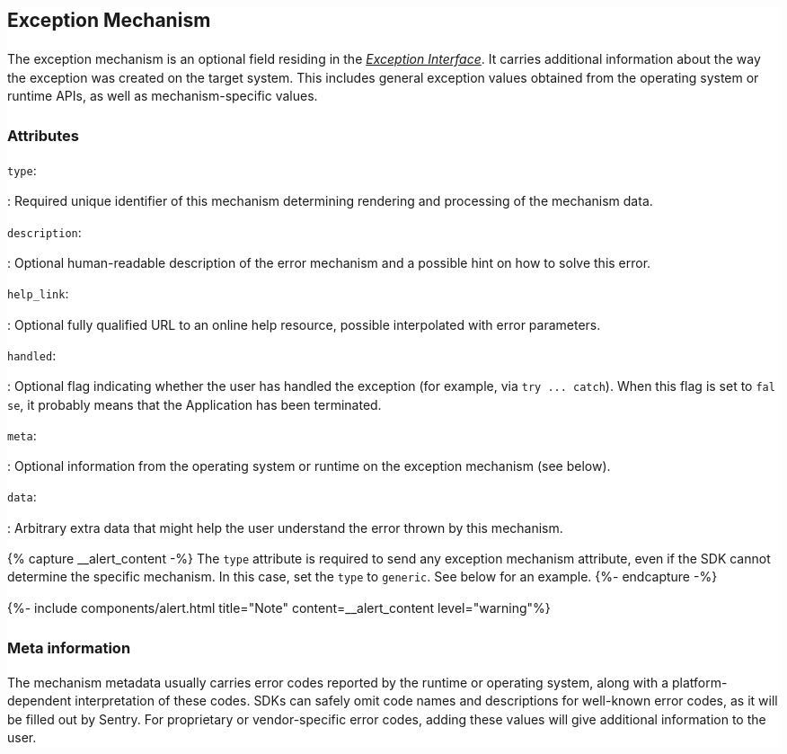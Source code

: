 ## Exception Mechanism

The exception mechanism is an optional field residing in the [_Exception
Interface_](#exception-interface). It carries additional information about the
way the exception was created on the target system. This includes general
exception values obtained from the operating system or runtime APIs, as well as
mechanism-specific values.

### Attributes

`type`:

: Required unique identifier of this mechanism determining rendering and
  processing of the mechanism data.

`description`:

: Optional human-readable description of the error mechanism and a possible hint
  on how to solve this error.

`help_link`:

: Optional fully qualified URL to an online help resource, possible interpolated
  with error parameters.

`handled`:

: Optional flag indicating whether the user has handled the exception
  (for example, via `try ... catch`).
  When this flag is set to `false`, it probably means that the Application has been terminated.

`meta`:

: Optional information from the operating system or runtime on the exception
  mechanism (see below).

`data`:

: Arbitrary extra data that might help the user understand the error thrown by
  this mechanism.

{% capture __alert_content -%}
The `type` attribute is required to send any exception mechanism attribute, even
if the SDK cannot determine the specific mechanism. In this case, set the `type`
to `generic`. See below for an example.
{%- endcapture -%}

{%- include components/alert.html title="Note" content=__alert_content level="warning"%}

### Meta information

The mechanism metadata usually carries error codes reported by the runtime or
operating system, along with a platform-dependent interpretation of these codes.
SDKs can safely omit code names and descriptions for well-known error codes, as
it will be filled out by Sentry. For proprietary or vendor-specific error codes,
adding these values will give additional information to the user.
